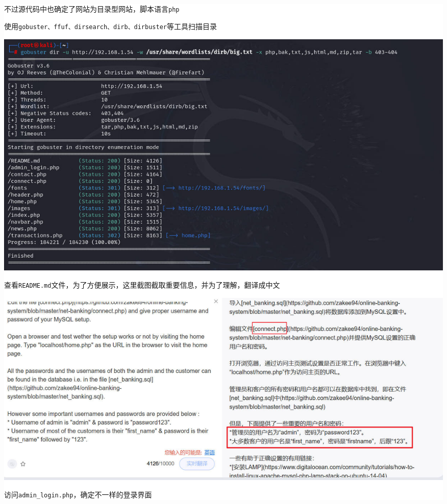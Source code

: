 不过源代码中也确定了网站为目录型网站，脚本语言`php`

使用`gobuster、ffuf、dirsearch、dirb、dirbuster`等工具扫描目录

![](./pic-thor/8.jpg)

查看`README.md`文件，为了方便展示，这里截图截取重要信息，并为了理解，翻译成中文

![](./pic-thor/9.jpg)

访问`admin_login.php`，确定不一样的登录界面
